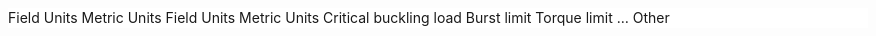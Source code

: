 <th style="text-align: center;">Field Units</th>
<th style="text-align: center;">Metric Units</th>
<th style="text-align: center;">Field Units</th>
<th style="text-align: center;">Metric Units</th>
</tr>
</thead>
<tbody>
<tr>
<td>Critical buckling load</td>
<td></td>
<td></td>
<td></td>
<td></td>
<td></td>
<td></td>
<td></td>
<td></td>
</tr>
<tr>
<td>Burst limit</td>
<td></td>
<td></td>
<td></td>
<td></td>
<td></td>
<td></td>
<td></td>
<td></td>
</tr>
<tr>
<td>Torque limit</td>
<td></td>
<td></td>
<td></td>
<td></td>
<td></td>
<td></td>
<td></td>
<td></td>
</tr>
<tr>
<td>… Other</td>
<td></td>
<td></td>
<td></td>
<td></td>
<td></td>
<td></td>
<td></td>
<td></td>
</tr>
</tbody>
</table>
